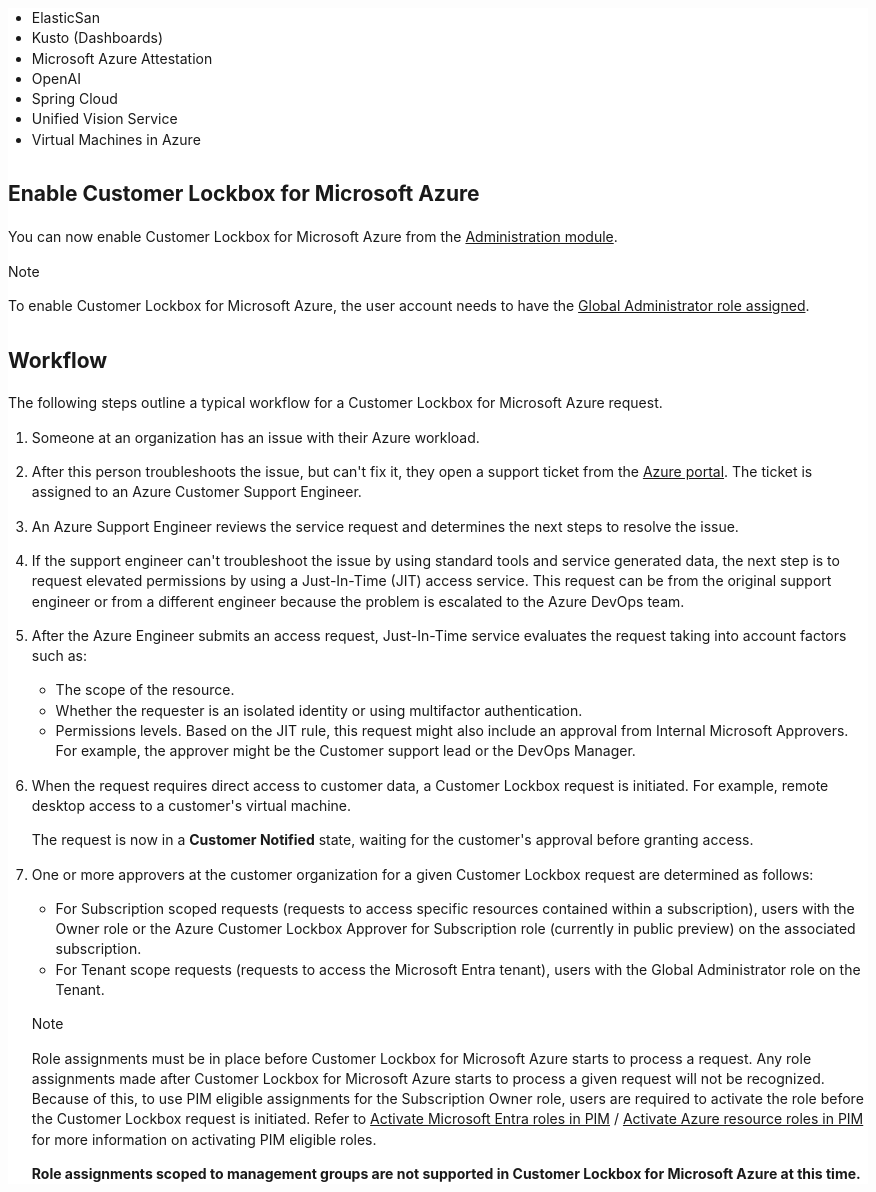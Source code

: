 - ElasticSan
- Kusto (Dashboards)
- Microsoft Azure Attestation
- OpenAI
- Spring Cloud
- Unified Vision Service
- Virtual Machines in Azure

## Enable Customer Lockbox for Microsoft Azure

You can now enable Customer Lockbox for Microsoft Azure from the [Administration module](https://aka.ms/customerlockbox/administration).  

> [!NOTE]
> To enable Customer Lockbox for Microsoft Azure, the user account needs to have the [Global Administrator role assigned](../../active-directory/roles/manage-roles-portal.md).

## Workflow

The following steps outline a typical workflow for a Customer Lockbox for Microsoft Azure request.

1. Someone at an organization has an issue with their Azure workload.
1. After this person troubleshoots the issue, but can't fix it, they open a support ticket from the [Azure portal](https://portal.azure.com/signin/index/?feature.settingsportalinstance=mpac). The ticket is assigned to an Azure Customer Support Engineer.
1. An Azure Support Engineer reviews the service request and determines the next steps to resolve the issue.
1. If the support engineer can't troubleshoot the issue by using standard tools and service generated data, the next step is to request elevated permissions by using a Just-In-Time (JIT) access service. This request can be from the original support engineer or from a different engineer because the problem is escalated to the Azure DevOps team.
1. After the Azure Engineer submits an access request, Just-In-Time service evaluates the request taking into account factors such as:
    - The scope of the resource.
    - Whether the requester is an isolated identity or using multifactor authentication.
    - Permissions levels.
    Based on the JIT rule, this request might also include an approval from Internal Microsoft Approvers. For example, the approver might be the Customer support lead or the DevOps Manager.
1. When the request requires direct access to customer data, a Customer Lockbox request is initiated. For example, remote desktop access to a customer's virtual machine.
    
    The request is now in a **Customer Notified** state, waiting for the customer's approval before granting access.
1. One or more approvers at the customer organization for a given Customer Lockbox request are determined as follows:
    - For Subscription scoped requests (requests to access specific resources contained within a subscription), users with the Owner role or the Azure Customer Lockbox Approver for Subscription role (currently in public preview) on the associated subscription.
    - For Tenant scope requests (requests to access the Microsoft Entra tenant), users with the Global Administrator role on the Tenant.
    > [!NOTE]
    > Role assignments must be in place before Customer Lockbox for Microsoft Azure starts to process a request. Any role assignments made after Customer Lockbox for Microsoft Azure starts to process a given request will not be recognized.  Because of this, to use PIM eligible assignments for the Subscription Owner role, users are required to activate the role before the Customer Lockbox request is initiated. Refer to [Activate Microsoft Entra roles in PIM](../../active-directory/privileged-identity-management/pim-how-to-activate-role.md) / [Activate Azure resource roles in PIM](../../active-directory/privileged-identity-management/pim-resource-roles-activate-your-roles.md#activate-a-role) for more information on activating PIM eligible roles.
    > 
    > **Role assignments scoped to management groups are not supported in Customer Lockbox for Microsoft Azure at this time.**